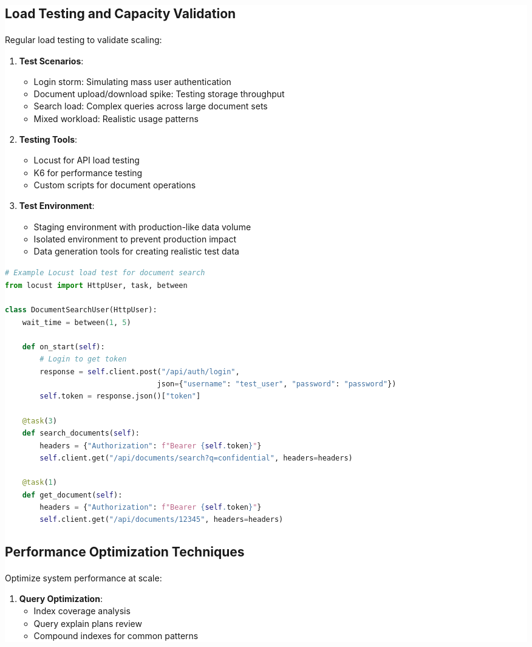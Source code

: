 ## Load Testing and Capacity Validation

Regular load testing to validate scaling:

1. **Test Scenarios**:
   - Login storm: Simulating mass user authentication
   - Document upload/download spike: Testing storage throughput
   - Search load: Complex queries across large document sets
   - Mixed workload: Realistic usage patterns

2. **Testing Tools**:
   - Locust for API load testing
   - K6 for performance testing
   - Custom scripts for document operations

3. **Test Environment**:
   - Staging environment with production-like data volume
   - Isolated environment to prevent production impact
   - Data generation tools for creating realistic test data

```python
# Example Locust load test for document search
from locust import HttpUser, task, between

class DocumentSearchUser(HttpUser):
    wait_time = between(1, 5)
    
    def on_start(self):
        # Login to get token
        response = self.client.post("/api/auth/login", 
                                   json={"username": "test_user", "password": "password"})
        self.token = response.json()["token"]
        
    @task(3)
    def search_documents(self):
        headers = {"Authorization": f"Bearer {self.token}"}
        self.client.get("/api/documents/search?q=confidential", headers=headers)
        
    @task(1)
    def get_document(self):
        headers = {"Authorization": f"Bearer {self.token}"}
        self.client.get("/api/documents/12345", headers=headers)
```

## Performance Optimization Techniques

Optimize system performance at scale:

1. **Query Optimization**:
   - Index coverage analysis
   - Query explain plans review
   - Compound indexes for common patterns
